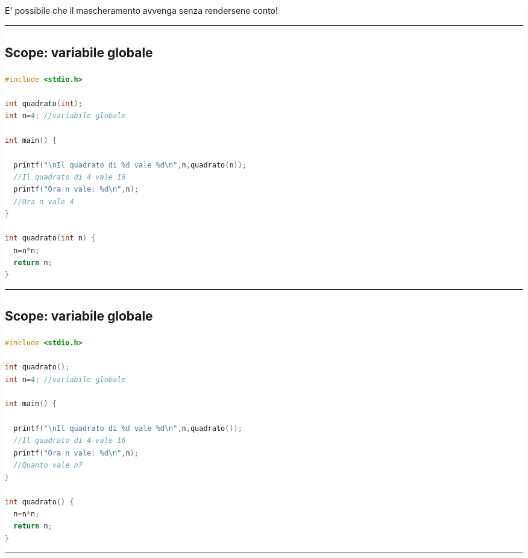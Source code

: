 E' possibile che il mascheramento avvenga senza rendersene conto!

---

## Scope: variabile globale

```C
#include <stdio.h>

int quadrato(int);
int n=4; //variabile globale

int main() {

  printf("\nIl quadrato di %d vale %d\n",n,quadrato(n));
  //Il quadrato di 4 vale 16
  printf("Ora n vale: %d\n",n);
  //Ora n vale 4
}

int quadrato(int n) {
  n=n*n;
  return n;
}

```

---

## Scope: variabile globale

```C
#include <stdio.h>

int quadrato();
int n=4; //variabile globale

int main() {

  printf("\nIl quadrato di %d vale %d\n",n,quadrato());
  //Il quadrato di 4 vale 16
  printf("Ora n vale: %d\n",n);
  //Quanto vale n?
}

int quadrato() {
  n=n*n;
  return n;
}
```

---
